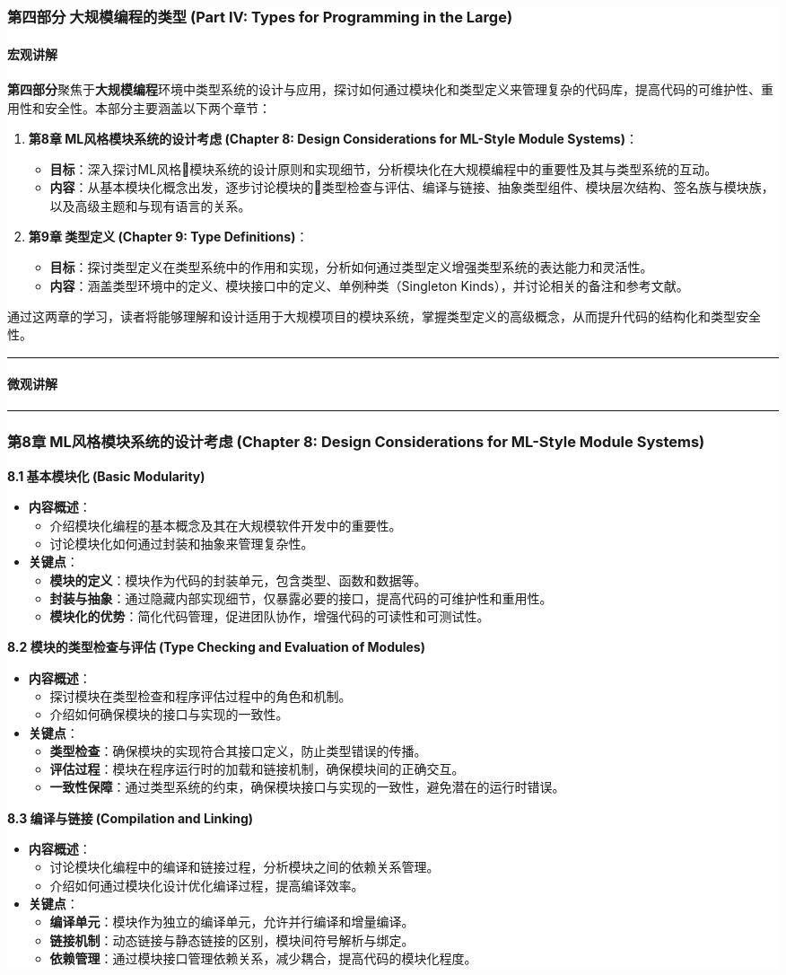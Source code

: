 



### **第四部分 大规模编程的类型 (Part IV: Types for Programming in the Large)**

#### **宏观讲解**

**第四部分**聚焦于**大规模编程**环境中类型系统的设计与应用，探讨如何通过模块化和类型定义来管理复杂的代码库，提高代码的可维护性、重用性和安全性。本部分主要涵盖以下两个章节：

1. **第8章 ML风格模块系统的设计考虑 (Chapter 8: Design Considerations for ML-Style Module Systems)**：
   - **目标**：深入探讨ML风格🥑模块系统的设计原则和实现细节，分析模块化在大规模编程中的重要性及其与类型系统的互动。
   - **内容**：从基本模块化概念出发，逐步讨论模块的🥑类型检查与评估、编译与链接、抽象类型组件、模块层次结构、签名族与模块族，以及高级主题和与现有语言的关系。

2. **第9章 类型定义 (Chapter 9: Type Definitions)**：
   - **目标**：探讨类型定义在类型系统中的作用和实现，分析如何通过类型定义增强类型系统的表达能力和灵活性。
   - **内容**：涵盖类型环境中的定义、模块接口中的定义、单例种类（Singleton Kinds），并讨论相关的备注和参考文献。

通过这两章的学习，读者将能够理解和设计适用于大规模项目的模块系统，掌握类型定义的高级概念，从而提升代码的结构化和类型安全性。

---

#### **微观讲解**

---

### **第8章 ML风格模块系统的设计考虑 (Chapter 8: Design Considerations for ML-Style Module Systems)**

**8.1 基本模块化 (Basic Modularity)**
- **内容概述**：
  - 介绍模块化编程的基本概念及其在大规模软件开发中的重要性。
  - 讨论模块化如何通过封装和抽象来管理复杂性。
- **关键点**：
  - **模块的定义**：模块作为代码的封装单元，包含类型、函数和数据等。
  - **封装与抽象**：通过隐藏内部实现细节，仅暴露必要的接口，提高代码的可维护性和重用性。
  - **模块化的优势**：简化代码管理，促进团队协作，增强代码的可读性和可测试性。

**8.2 模块的类型检查与评估 (Type Checking and Evaluation of Modules)**
- **内容概述**：
  - 探讨模块在类型检查和程序评估过程中的角色和机制。
  - 介绍如何确保模块的接口与实现的一致性。
- **关键点**：
  - **类型检查**：确保模块的实现符合其接口定义，防止类型错误的传播。
  - **评估过程**：模块在程序运行时的加载和链接机制，确保模块间的正确交互。
  - **一致性保障**：通过类型系统的约束，确保模块接口与实现的一致性，避免潜在的运行时错误。

**8.3 编译与链接 (Compilation and Linking)**
- **内容概述**：
  - 讨论模块化编程中的编译和链接过程，分析模块之间的依赖关系管理。
  - 介绍如何通过模块化设计优化编译过程，提高编译效率。
- **关键点**：
  - **编译单元**：模块作为独立的编译单元，允许并行编译和增量编译。
  - **链接机制**：动态链接与静态链接的区别，模块间符号解析与绑定。
  - **依赖管理**：通过模块接口管理依赖关系，减少耦合，提高代码的模块化程度。

